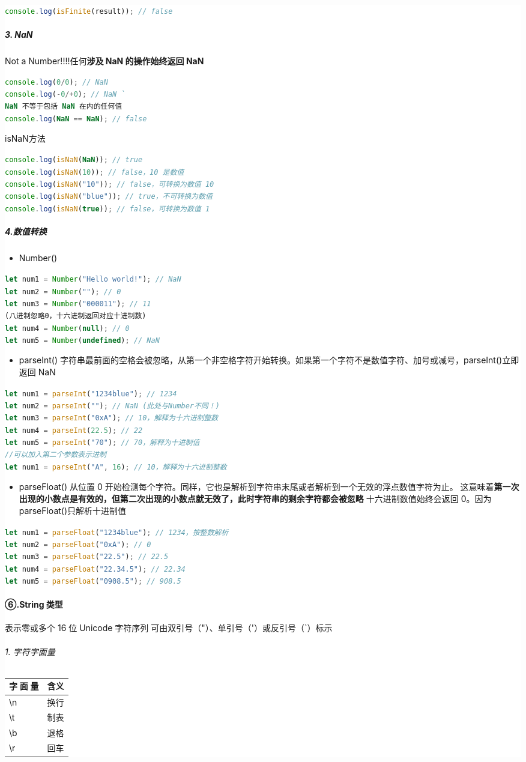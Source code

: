 ```js
console.log(isFinite(result)); // false 
```
##### 3. NaN
Not a Number!!!!任何**涉及 NaN 的操作始终返回 NaN**
```js
console.log(0/0); // NaN
console.log(-0/+0); // NaN `
NaN 不等于包括 NaN 在内的任何值
console.log(NaN == NaN); // false
```
isNaN方法
```js
console.log(isNaN(NaN)); // true
console.log(isNaN(10)); // false，10 是数值
console.log(isNaN("10")); // false，可转换为数值 10
console.log(isNaN("blue")); // true，不可转换为数值
console.log(isNaN(true)); // false，可转换为数值 1
```

##### 4.数值转换
* Number()
```js
let num1 = Number("Hello world!"); // NaN
let num2 = Number(""); // 0
let num3 = Number("000011"); // 11
(八进制忽略0，十六进制返回对应十进制数)
let num4 = Number(null); // 0
let num5 = Number(undefined); // NaN
```
* parseInt()
字符串最前面的空格会被忽略，从第一个非空格字符开始转换。如果第一个字符不是数值字符、加号或减号，parseInt()立即返回 NaN
```js
let num1 = parseInt("1234blue"); // 1234
let num2 = parseInt(""); // NaN (此处与Number不同！) 
let num3 = parseInt("0xA"); // 10，解释为十六进制整数
let num4 = parseInt(22.5); // 22
let num5 = parseInt("70"); // 70，解释为十进制值
//可以加入第二个参数表示进制
let num1 = parseInt("A", 16); // 10，解释为十六进制整数
```
* parseFloat()
从位置 0 开始检测每个字符。同样，它也是解析到字符串末尾或者解析到一个无效的浮点数值字符为止。
这意味着**第一次出现的小数点是有效的，但第二次出现的小数点就无效了，此时字符串的剩余字符都会被忽略**
十六进制数值始终会返回 0。因为parseFloat()只解析十进制值
```js
let num1 = parseFloat("1234blue"); // 1234，按整数解析
let num2 = parseFloat("0xA"); // 0
let num3 = parseFloat("22.5"); // 22.5
let num4 = parseFloat("22.34.5"); // 22.34
let num5 = parseFloat("0908.5"); // 908.5 
```
#### ⑥.String 类型
表示零或多个 16 位 Unicode 字符序列
可由双引号（"）、单引号（'）或反引号（`）标示
###### 1. 字符字面量
|  字 面 量	|含义  |
|---	|---	|
|  \n 	|   换行	|
|  \t	|  制表 	|
|  \b 	|   退格	|
|  \r	|   	回车|